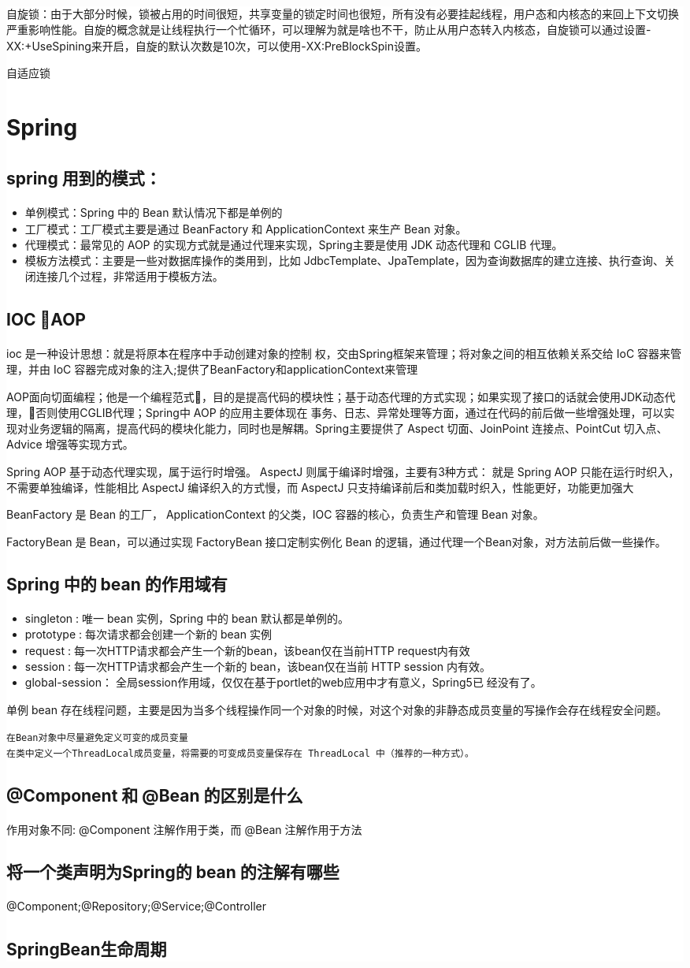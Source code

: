 自旋锁：由于大部分时候，锁被占用的时间很短，共享变量的锁定时间也很短，所有没有必要挂起线程，用户态和内核态的来回上下文切换严重影响性能。自旋的概念就是让线程执行一个忙循环，可以理解为就是啥也不干，防止从用户态转入内核态，自旋锁可以通过设置-XX:+UseSpining来开启，自旋的默认次数是10次，可以使用-XX:PreBlockSpin设置。   

自适应锁 


# Spring 
## spring 用到的模式：
* 单例模式：Spring 中的 Bean 默认情况下都是单例的
* 工厂模式：工厂模式主要是通过 BeanFactory 和 ApplicationContext 来生产 Bean 对象。
* 代理模式：最常见的 AOP 的实现方式就是通过代理来实现，Spring主要是使用 JDK 动态代理和 CGLIB 代理。
* 模板方法模式：主要是一些对数据库操作的类用到，比如 JdbcTemplate、JpaTemplate，因为查询数据库的建立连接、执行查询、关闭连接几个过程，非常适用于模板方法。

## IOC AOP
ioc 是⼀种设计思想：就是将原本在程序中⼿动创建对象的控制
权，交由Spring框架来管理；将对象之间的相互依赖关系交给 IoC 容器来管理，并由 IoC 容器完成对象的注⼊;提供了BeanFactory和applicationContext来管理

AOP面向切面编程；他是一个编程范式，目的是提高代码的模块性；基于动态代理的方式实现；如果实现了接口的话就会使用JDK动态代理，否则使用CGLIB代理；Spring中 AOP 的应用主要体现在 事务、日志、异常处理等方面，通过在代码的前后做一些增强处理，可以实现对业务逻辑的隔离，提高代码的模块化能力，同时也是解耦。Spring主要提供了 Aspect 切面、JoinPoint 连接点、PointCut 切入点、Advice 增强等实现方式。

Spring AOP 基于动态代理实现，属于运行时增强。
AspectJ 则属于编译时增强，主要有3种方式：
就是 Spring AOP 只能在运行时织入，不需要单独编译，性能相比 AspectJ 编译织入的方式慢，而 AspectJ 只支持编译前后和类加载时织入，性能更好，功能更加强大


BeanFactory 是 Bean 的工厂， ApplicationContext 的父类，IOC 容器的核心，负责生产和管理 Bean 对象。


FactoryBean 是 Bean，可以通过实现 FactoryBean 接口定制实例化 Bean 的逻辑，通过代理一个Bean对象，对方法前后做一些操作。
## Spring 中的 bean 的作⽤域有
* singleton : 唯⼀ bean 实例，Spring 中的 bean 默认都是单例的。
* prototype : 每次请求都会创建⼀个新的 bean 实例
* request : 每⼀次HTTP请求都会产⽣⼀个新的bean，该bean仅在当前HTTP request内有效
* session : 每⼀次HTTP请求都会产⽣⼀个新的 bean，该bean仅在当前 HTTP session 内有效。
* global-session： 全局session作⽤域，仅仅在基于portlet的web应⽤中才有意义，Spring5已
经没有了。

单例 bean 存在线程问题，主要是因为当多个线程操作同⼀个对象的时候，对这个对象的⾮静态成员变量的写操作会存在线程安全问题。

    在Bean对象中尽量避免定义可变的成员变量
    在类中定义⼀个ThreadLocal成员变量，将需要的可变成员变量保存在 ThreadLocal 中（推荐的⼀种⽅式）。

## @Component 和 @Bean 的区别是什么
 作⽤对象不同: @Component 注解作⽤于类，⽽ @Bean 注解作⽤于⽅法

## 将⼀个类声明为Spring的 bean 的注解有哪些
@Component;@Repository;@Service;@Controller

## SpringBean生命周期
